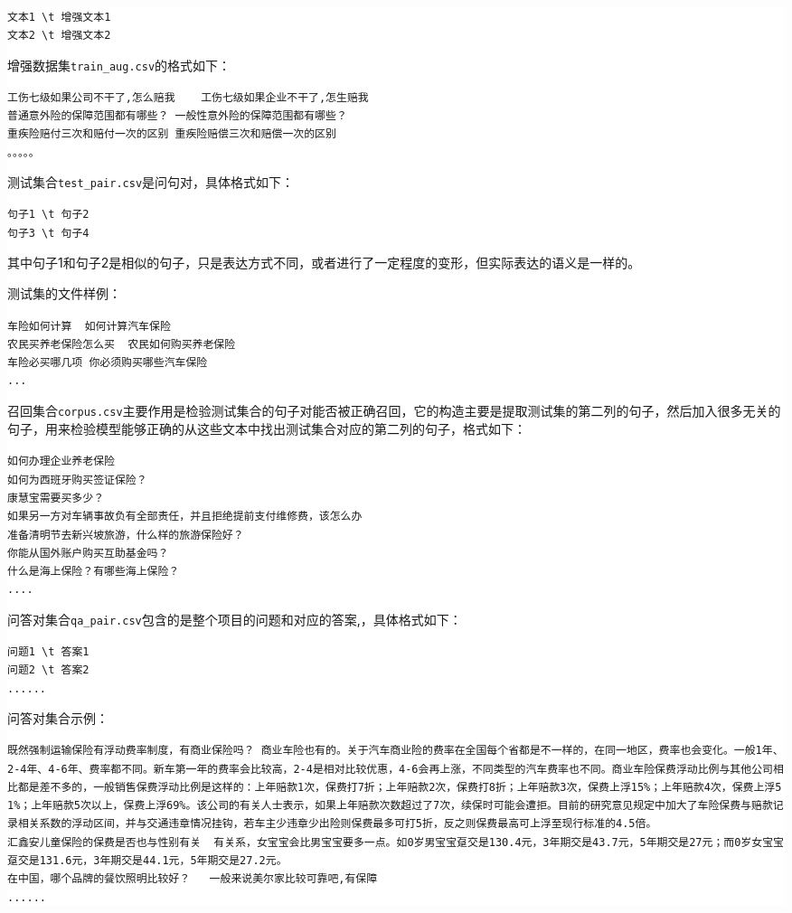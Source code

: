 ```
文本1 \t 增强文本1
文本2 \t 增强文本2
```
增强数据集`train_aug.csv`的格式如下：

```
工伤七级如果公司不干了,怎么赔我	工伤七级如果企业不干了,怎生赔我
普通意外险的保障范围都有哪些？	一般性意外险的保障范围都有哪些？
重疾险赔付三次和赔付一次的区别	重疾险赔偿三次和赔偿一次的区别
。。。。。
```

测试集合`test_pair.csv`是问句对，具体格式如下：

```
句子1 \t 句子2
句子3 \t 句子4
```
其中句子1和句子2是相似的句子，只是表达方式不同，或者进行了一定程度的变形，但实际表达的语义是一样的。

测试集的文件样例：

```
车险如何计算	如何计算汽车保险
农民买养老保险怎么买	农民如何购买养老保险
车险必买哪几项	你必须购买哪些汽车保险
...
```
召回集合`corpus.csv`主要作用是检验测试集合的句子对能否被正确召回，它的构造主要是提取测试集的第二列的句子，然后加入很多无关的句子，用来检验模型能够正确的从这些文本中找出测试集合对应的第二列的句子，格式如下：

```
如何办理企业养老保险
如何为西班牙购买签证保险？
康慧宝需要买多少？
如果另一方对车辆事故负有全部责任，并且拒绝提前支付维修费，该怎么办
准备清明节去新兴坡旅游，什么样的旅游保险好？
你能从国外账户购买互助基金吗？
什么是海上保险？有哪些海上保险？
....
```

问答对集合`qa_pair.csv`包含的是整个项目的问题和对应的答案,，具体格式如下：

```
问题1 \t 答案1
问题2 \t 答案2
......
```
问答对集合示例：

```
既然强制运输保险有浮动费率制度，有商业保险吗？	商业车险也有的。关于汽车商业险的费率在全国每个省都是不一样的，在同一地区，费率也会变化。一般1年、2-4年、4-6年、费率都不同。新车第一年的费率会比较高，2-4是相对比较优惠，4-6会再上涨，不同类型的汽车费率也不同。商业车险保费浮动比例与其他公司相比都是差不多的，一般销售保费浮动比例是这样的：上年赔款1次，保费打7折；上年赔款2次，保费打8折；上年赔款3次，保费上浮15%；上年赔款4次，保费上浮51%；上年赔款5次以上，保费上浮69%。该公司的有关人士表示，如果上年赔款次数超过了7次，续保时可能会遭拒。目前的研究意见规定中加大了车险保费与赔款记录相关系数的浮动区间，并与交通违章情况挂钩，若车主少违章少出险则保费最多可打5折，反之则保费最高可上浮至现行标准的4.5倍。
汇鑫安儿童保险的保费是否也与性别有关	有关系，女宝宝会比男宝宝要多一点。如0岁男宝宝趸交是130.4元，3年期交是43.7元，5年期交是27元；而0岁女宝宝趸交是131.6元，3年期交是44.1元，5年期交是27.2元。
在中国，哪个品牌的餐饮照明比较好？	一般来说美尔家比较可靠吧,有保障
......
```
